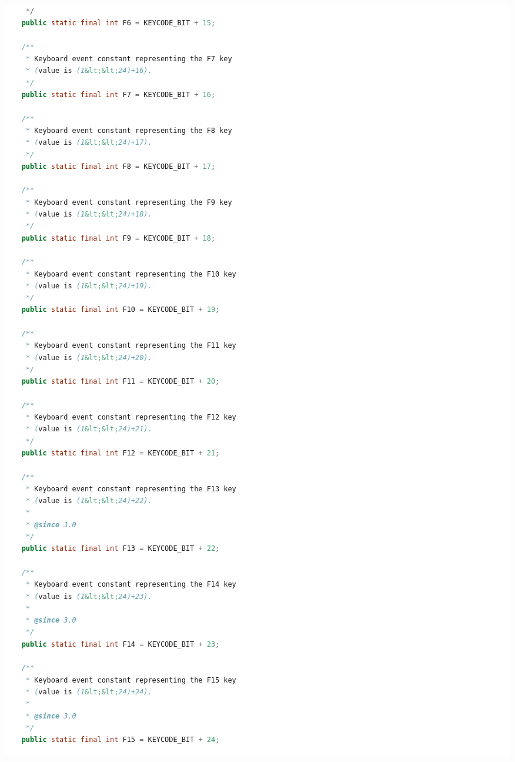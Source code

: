 ```java
	 */
	public static final int F6 = KEYCODE_BIT + 15;
	
	/**
	 * Keyboard event constant representing the F7 key
	 * (value is (1&lt;&lt;24)+16).
	 */
	public static final int F7 = KEYCODE_BIT + 16;
	
	/**
	 * Keyboard event constant representing the F8 key
	 * (value is (1&lt;&lt;24)+17).
	 */
	public static final int F8 = KEYCODE_BIT + 17;
	
	/**
	 * Keyboard event constant representing the F9 key
	 * (value is (1&lt;&lt;24)+18).
	 */
	public static final int F9 = KEYCODE_BIT + 18;
	
	/**
	 * Keyboard event constant representing the F10 key
	 * (value is (1&lt;&lt;24)+19).
	 */
	public static final int F10 = KEYCODE_BIT + 19;
	
	/**
	 * Keyboard event constant representing the F11 key
	 * (value is (1&lt;&lt;24)+20).
	 */
	public static final int F11 = KEYCODE_BIT + 20;
	
	/**
	 * Keyboard event constant representing the F12 key
	 * (value is (1&lt;&lt;24)+21).
	 */
	public static final int F12 = KEYCODE_BIT + 21;

	/**
	 * Keyboard event constant representing the F13 key
	 * (value is (1&lt;&lt;24)+22).
	 * 
	 * @since 3.0
	 */
	public static final int F13 = KEYCODE_BIT + 22;
	
	/**
	 * Keyboard event constant representing the F14 key
	 * (value is (1&lt;&lt;24)+23).
	 * 
	 * @since 3.0
	 */
	public static final int F14 = KEYCODE_BIT + 23;
	
	/**
	 * Keyboard event constant representing the F15 key
	 * (value is (1&lt;&lt;24)+24).
	 * 
	 * @since 3.0
	 */
	public static final int F15 = KEYCODE_BIT + 24;
	
```